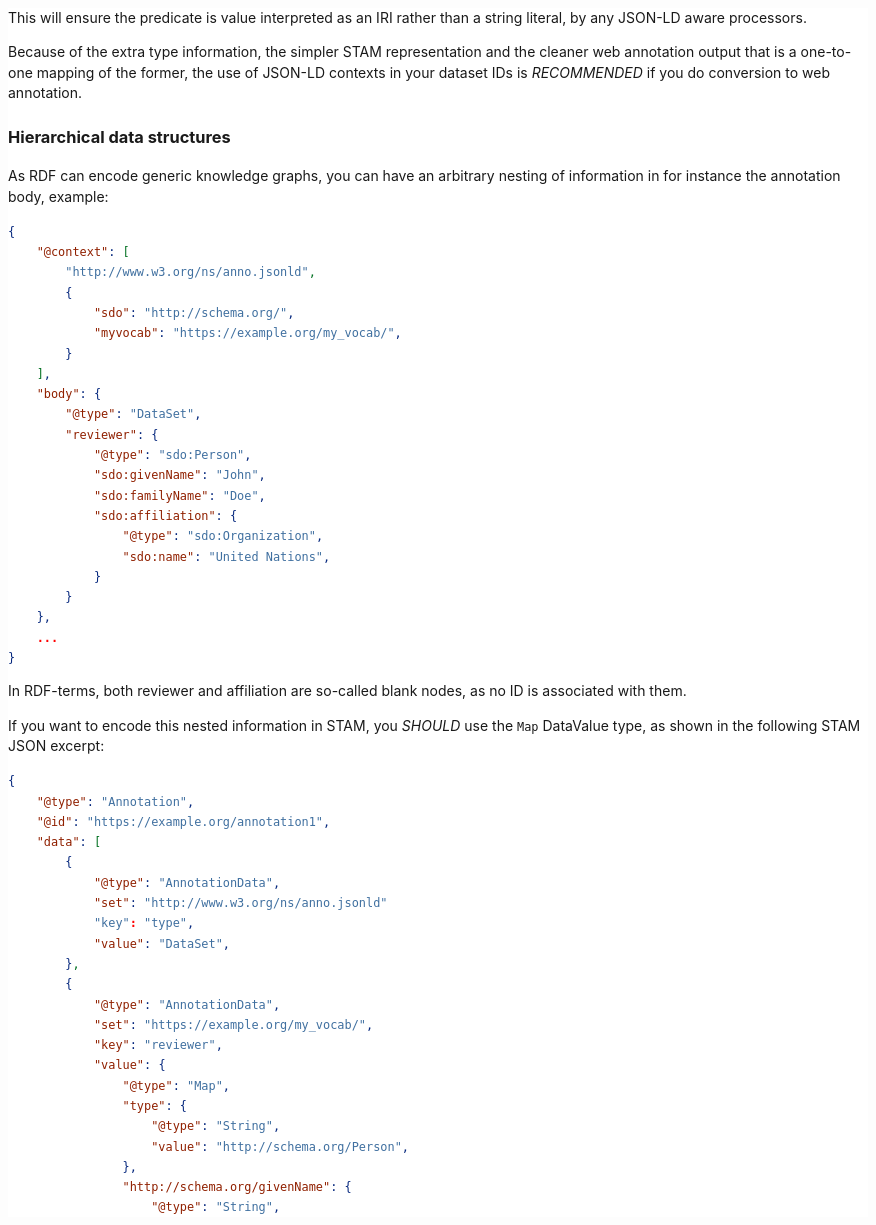 This will ensure the predicate is value interpreted as an IRI rather than a
string literal, by any JSON-LD aware processors.

Because of the extra type information,  the simpler STAM representation and the
cleaner web annotation output that is a one-to-one mapping of the former, the
use of JSON-LD contexts in your dataset IDs is *RECOMMENDED* if you do
conversion to web annotation.

### Hierarchical data structures

As RDF can encode generic knowledge graphs, you can have an arbitrary nesting
of information in for instance the annotation body, example:

```json
{
    "@context": [
        "http://www.w3.org/ns/anno.jsonld",
        {
            "sdo": "http://schema.org/",
            "myvocab": "https://example.org/my_vocab/",
        }
    ],
    "body": {
        "@type": "DataSet",
        "reviewer": {
            "@type": "sdo:Person",
            "sdo:givenName": "John",
            "sdo:familyName": "Doe",
            "sdo:affiliation": {
                "@type": "sdo:Organization",
                "sdo:name": "United Nations",
            }
        }
    },
    ...
}
```

In RDF-terms, both reviewer and affiliation are so-called blank nodes, as no ID is associated with them.

If you want to encode this nested information in STAM, you *SHOULD* use the `Map` DataValue type, as shown in the following STAM JSON excerpt:

```json
{
    "@type": "Annotation",
    "@id": "https://example.org/annotation1",
    "data": [
        {
            "@type": "AnnotationData",
            "set": "http://www.w3.org/ns/anno.jsonld"
            "key": "type",
            "value": "DataSet",
        },
        {
            "@type": "AnnotationData",
            "set": "https://example.org/my_vocab/",
            "key": "reviewer",
            "value": {
                "@type": "Map",
                "type": {
                    "@type": "String",
                    "value": "http://schema.org/Person",
                },
                "http://schema.org/givenName": {
                    "@type": "String",
```